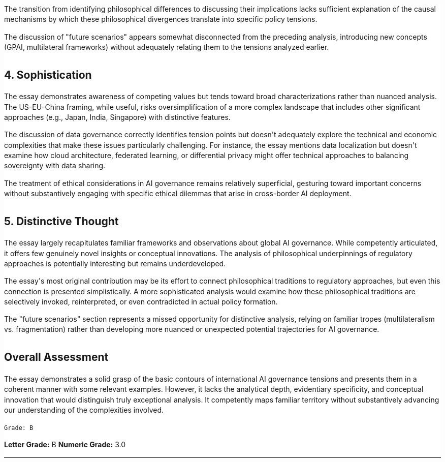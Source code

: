 The transition from identifying philosophical differences to discussing their implications lacks sufficient explanation of the causal mechanisms by which these philosophical divergences translate into specific policy tensions.

The discussion of "future scenarios" appears somewhat disconnected from the preceding analysis, introducing new concepts (GPAI, multilateral frameworks) without adequately relating them to the tensions analyzed earlier.

## 4. Sophistication

The essay demonstrates awareness of competing values but tends toward broad characterizations rather than nuanced analysis. The US-EU-China framing, while useful, risks oversimplification of a more complex landscape that includes other significant approaches (e.g., Japan, India, Singapore) with distinctive features.

The discussion of data governance correctly identifies tension points but doesn't adequately explore the technical and economic complexities that make these issues particularly challenging. For instance, the essay mentions data localization but doesn't examine how cloud architecture, federated learning, or differential privacy might offer technical approaches to balancing sovereignty with data sharing.

The treatment of ethical considerations in AI governance remains relatively superficial, gesturing toward important concerns without substantively engaging with specific ethical dilemmas that arise in cross-border AI deployment.

## 5. Distinctive Thought

The essay largely recapitulates familiar frameworks and observations about global AI governance. While competently articulated, it offers few genuinely novel insights or conceptual innovations. The analysis of philosophical underpinnings of regulatory approaches is potentially interesting but remains underdeveloped.

The essay's most original contribution may be its effort to connect philosophical traditions to regulatory approaches, but even this connection is presented simplistically. A more sophisticated analysis would examine how these philosophical traditions are selectively invoked, reinterpreted, or even contradicted in actual policy formation.

The "future scenarios" section represents a missed opportunity for distinctive analysis, relying on familiar tropes (multilateralism vs. fragmentation) rather than developing more nuanced or unexpected potential trajectories for AI governance.

## Overall Assessment

The essay demonstrates a solid grasp of the basic contours of international AI governance tensions and presents them in a coherent manner with some relevant examples. However, it lacks the analytical depth, evidentiary specificity, and conceptual innovation that would distinguish truly exceptional analysis. It competently maps familiar territory without substantively advancing our understanding of the complexities involved.

```
Grade: B
```

**Letter Grade:** B
**Numeric Grade:** 3.0

---